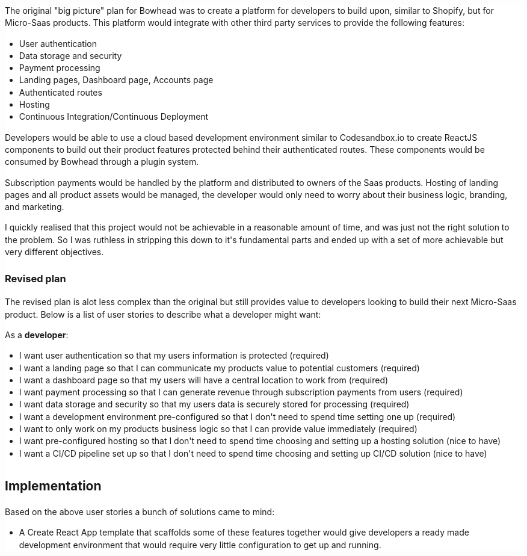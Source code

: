 The original "big picture" plan for Bowhead was to create a platform for developers to build upon, similar to Shopify, but for Micro-Saas products. This platform would integrate with other third party services to provide the following features:

- User authentication
- Data storage and security
- Payment processing
- Landing pages, Dashboard page, Accounts page
- Authenticated routes
- Hosting
- Continuous Integration/Continuous Deployment

Developers would be able to use a cloud based development environment similar to Codesandbox.io to create ReactJS components to build out their product features protected behind their authenticated routes. These components would be consumed by Bowhead through a plugin system.

Subscription payments would be handled by the platform and distributed to owners of the Saas products. Hosting of landing pages and all product assets would be managed, the developer would only need to worry about their business logic, branding, and marketing.

I quickly realised that this project would not be achievable in a reasonable amount of time, and was just not the right solution to the problem. So I was ruthless in stripping this down to it's fundamental parts and ended up with a set of more achievable but very different objectives.

### Revised plan

The revised plan is alot less complex than the original but still provides value to developers looking to build their next Micro-Saas product. Below is a list of user stories to describe what a developer might want:

As a **developer**:

- I want user authentication so that my users information is protected (required)
- I want a landing page so that I can communicate my products value to potential customers (required)
- I want a dashboard page so that my users will have a central location to work from (required)
- I want payment processing so that I can generate revenue through subscription payments from users (required)
- I want data storage and security so that my users data is securely stored for processing (required)
- I want a development environment pre-configured so that I don't need to spend time setting one up (required)
- I want to only work on my products business logic so that I can provide value immediately (required)
- I want pre-configured hosting so that I don't need to spend time choosing and setting up a hosting solution (nice to have)
- I want a CI/CD pipeline set up so that I don't need to spend time choosing and setting up CI/CD solution (nice to have)

## Implementation

Based on the above user stories a bunch of solutions came to mind:

- A Create React App template that scaffolds some of these features together would give developers a ready made development environment that would require very little configuration to get up and running.
